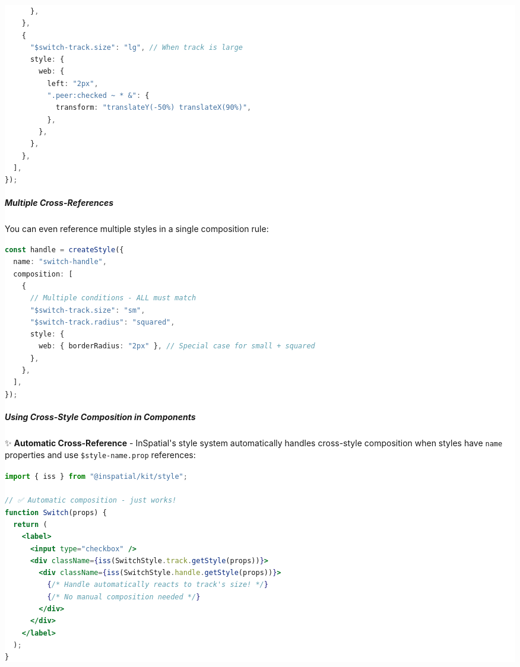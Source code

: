 ```typescript
      },
    },
    {
      "$switch-track.size": "lg", // When track is large
      style: {
        web: {
          left: "2px",
          ".peer:checked ~ * &": {
            transform: "translateY(-50%) translateX(90%)",
          },
        },
      },
    },
  ],
});
```

##### Multiple Cross-References

You can even reference multiple styles in a single composition rule:

```typescript
const handle = createStyle({
  name: "switch-handle",
  composition: [
    {
      // Multiple conditions - ALL must match
      "$switch-track.size": "sm",
      "$switch-track.radius": "squared",
      style: {
        web: { borderRadius: "2px" }, // Special case for small + squared
      },
    },
  ],
});
```

##### Using Cross-Style Composition in Components

✨ **Automatic Cross-Reference** - InSpatial's style system automatically handles cross-style composition when styles have `name` properties and use `$style-name.prop` references:

```jsx
import { iss } from "@inspatial/kit/style";

// ✅ Automatic composition - just works!
function Switch(props) {
  return (
    <label>
      <input type="checkbox" />
      <div className={iss(SwitchStyle.track.getStyle(props))}>
        <div className={iss(SwitchStyle.handle.getStyle(props))}>
          {/* Handle automatically reacts to track's size! */}
          {/* No manual composition needed */}
        </div>
      </div>
    </label>
  );
}
```

